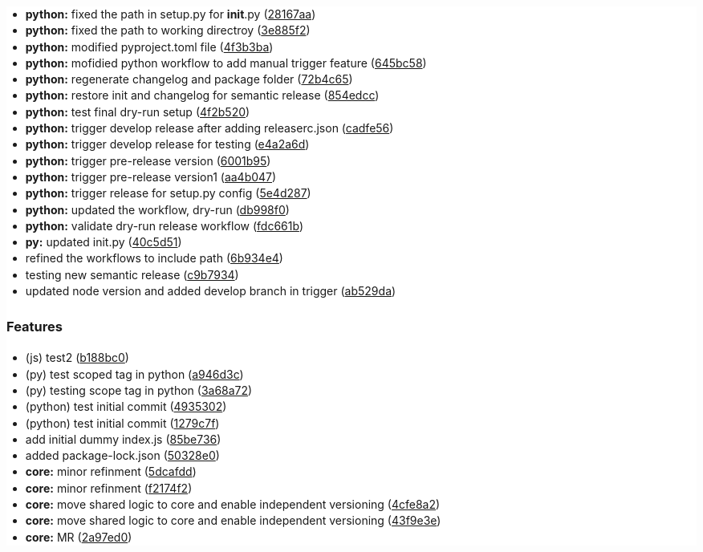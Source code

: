 * **python:** fixed the path in setup.py for __init__.py ([28167aa](https://github.com/PoojaVarmaMurali/semantic-release-thesis/commit/28167aab0645d54c0aecf1ae6e216625deed00a4))
* **python:** fixed the path to working directroy ([3e885f2](https://github.com/PoojaVarmaMurali/semantic-release-thesis/commit/3e885f28b386363ceb4f5b40811bda2385dd6e4a))
* **python:** modified pyproject.toml file ([4f3b3ba](https://github.com/PoojaVarmaMurali/semantic-release-thesis/commit/4f3b3baee0cad9a418ac0ac9e3dfa9185b1ad450))
* **python:** mofidied python workflow to add manual trigger feature ([645bc58](https://github.com/PoojaVarmaMurali/semantic-release-thesis/commit/645bc58eec327dcdd8b6bf711ac0199ba0f437e8))
* **python:** regenerate changelog and package folder ([72b4c65](https://github.com/PoojaVarmaMurali/semantic-release-thesis/commit/72b4c6500672dac19dd333aaf04f83867b5ff394))
* **python:** restore init and changelog for semantic release ([854edcc](https://github.com/PoojaVarmaMurali/semantic-release-thesis/commit/854edcc14fd8aa1bdc52f08b387e6e2c27ea4ec6))
* **python:** test final dry-run setup ([4f2b520](https://github.com/PoojaVarmaMurali/semantic-release-thesis/commit/4f2b520a1bb9791550b14044c33dffba1f7f2714))
* **python:** trigger develop release after adding releaserc.json ([cadfe56](https://github.com/PoojaVarmaMurali/semantic-release-thesis/commit/cadfe56408e73376b06cc4ab76e08ebf6cce968f))
* **python:** trigger develop release for testing ([e4a2a6d](https://github.com/PoojaVarmaMurali/semantic-release-thesis/commit/e4a2a6d4994d908a905eaed7c08e3a49d56a74ca))
* **python:** trigger pre-release version ([6001b95](https://github.com/PoojaVarmaMurali/semantic-release-thesis/commit/6001b95bda23c9f6f383708f8d741df69e600670))
* **python:** trigger pre-release version1 ([aa4b047](https://github.com/PoojaVarmaMurali/semantic-release-thesis/commit/aa4b047a46204f043896d24cfd026f3e35b32e9a))
* **python:** trigger release for setup.py config ([5e4d287](https://github.com/PoojaVarmaMurali/semantic-release-thesis/commit/5e4d287ce869adf9c73ceed61e83b64496879428))
* **python:** updated the workflow, dry-run ([db998f0](https://github.com/PoojaVarmaMurali/semantic-release-thesis/commit/db998f0dfca89d11506d312ebaef9944b592c4b2))
* **python:** validate dry-run release workflow ([fdc661b](https://github.com/PoojaVarmaMurali/semantic-release-thesis/commit/fdc661b44eb3d7c00d6986dade9bbbc3ddcaec72))
* **py:** updated init.py ([40c5d51](https://github.com/PoojaVarmaMurali/semantic-release-thesis/commit/40c5d51c96814a4fba1a4545beb3c52a5ba29ddc))
* refined the workflows to include path ([6b934e4](https://github.com/PoojaVarmaMurali/semantic-release-thesis/commit/6b934e4742043ed7174fe0ec4f2e68b43f72fa4a))
* testing new semantic release ([c9b7934](https://github.com/PoojaVarmaMurali/semantic-release-thesis/commit/c9b7934856b70826ef4032de88defddeb8735fc1))
* updated node version and added develop branch in trigger ([ab529da](https://github.com/PoojaVarmaMurali/semantic-release-thesis/commit/ab529da5e6dd7e2ba3b97dd09f38ed7705bebd4f))


### Features

* (js) test2 ([b188bc0](https://github.com/PoojaVarmaMurali/semantic-release-thesis/commit/b188bc09c3636a20dd22e7e3058d152de4c6501c))
* (py) test scoped tag in python ([a946d3c](https://github.com/PoojaVarmaMurali/semantic-release-thesis/commit/a946d3c860e796488e15697e5916b24d219af835))
* (py) testing scope tag in python ([3a68a72](https://github.com/PoojaVarmaMurali/semantic-release-thesis/commit/3a68a7216384ee986156d01e8566cbf115ca170c))
* (python) test initial commit ([4935302](https://github.com/PoojaVarmaMurali/semantic-release-thesis/commit/493530205d9d791b73c4a031e003353de2b9f64d))
* (python) test initial commit ([1279c7f](https://github.com/PoojaVarmaMurali/semantic-release-thesis/commit/1279c7f94a656202b574e4fcf26b1fc54f5f3b5a))
* add initial dummy index.js ([85be736](https://github.com/PoojaVarmaMurali/semantic-release-thesis/commit/85be7367b7c703ba299f5a74d969e6376d4a7ce7))
* added package-lock.json ([50328e0](https://github.com/PoojaVarmaMurali/semantic-release-thesis/commit/50328e0a57944de4568eb6d8e0331934966f9d9c))
* **core:** minor refinment ([5dcafdd](https://github.com/PoojaVarmaMurali/semantic-release-thesis/commit/5dcafdd3d7713be530342a93a50b09dd158779ad))
* **core:** minor refinment ([f2174f2](https://github.com/PoojaVarmaMurali/semantic-release-thesis/commit/f2174f24a8dda178a49afc6863fbe732b906ce9e))
* **core:** move shared logic to core and enable independent versioning ([4cfe8a2](https://github.com/PoojaVarmaMurali/semantic-release-thesis/commit/4cfe8a20bc6c890dcb9372466006cbec8edd4f8b))
* **core:** move shared logic to core and enable independent versioning ([43f9e3e](https://github.com/PoojaVarmaMurali/semantic-release-thesis/commit/43f9e3e42cad1b083eece3dfa103cd1b3ad95862))
* **core:** MR ([2a97ed0](https://github.com/PoojaVarmaMurali/semantic-release-thesis/commit/2a97ed02941b9ea3d4783695c1ac54fd789814aa))